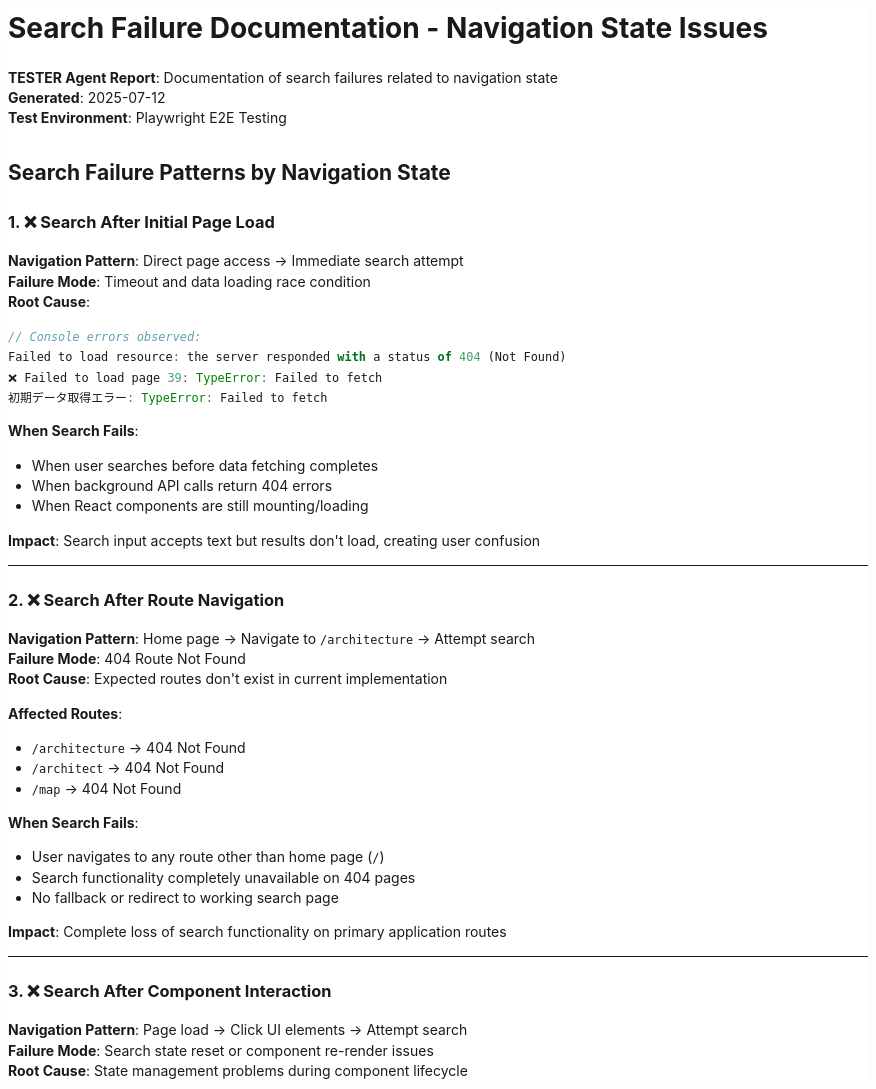 # Search Failure Documentation - Navigation State Issues

**TESTER Agent Report**: Documentation of search failures related to navigation state  
**Generated**: 2025-07-12  
**Test Environment**: Playwright E2E Testing

## Search Failure Patterns by Navigation State

### 1. ❌ Search After Initial Page Load
**Navigation Pattern**: Direct page access → Immediate search attempt  
**Failure Mode**: Timeout and data loading race condition  
**Root Cause**: 
```javascript
// Console errors observed:
Failed to load resource: the server responded with a status of 404 (Not Found)
❌ Failed to load page 39: TypeError: Failed to fetch
初期データ取得エラー: TypeError: Failed to fetch
```

**When Search Fails**:
- When user searches before data fetching completes
- When background API calls return 404 errors
- When React components are still mounting/loading

**Impact**: Search input accepts text but results don't load, creating user confusion

---

### 2. ❌ Search After Route Navigation
**Navigation Pattern**: Home page → Navigate to `/architecture` → Attempt search  
**Failure Mode**: 404 Route Not Found  
**Root Cause**: Expected routes don't exist in current implementation

**Affected Routes**:
- `/architecture` → 404 Not Found
- `/architect` → 404 Not Found  
- `/map` → 404 Not Found

**When Search Fails**:
- User navigates to any route other than home page (`/`)
- Search functionality completely unavailable on 404 pages
- No fallback or redirect to working search page

**Impact**: Complete loss of search functionality on primary application routes

---

### 3. ❌ Search After Component Interaction
**Navigation Pattern**: Page load → Click UI elements → Attempt search  
**Failure Mode**: Search state reset or component re-render issues  
**Root Cause**: State management problems during component lifecycle
